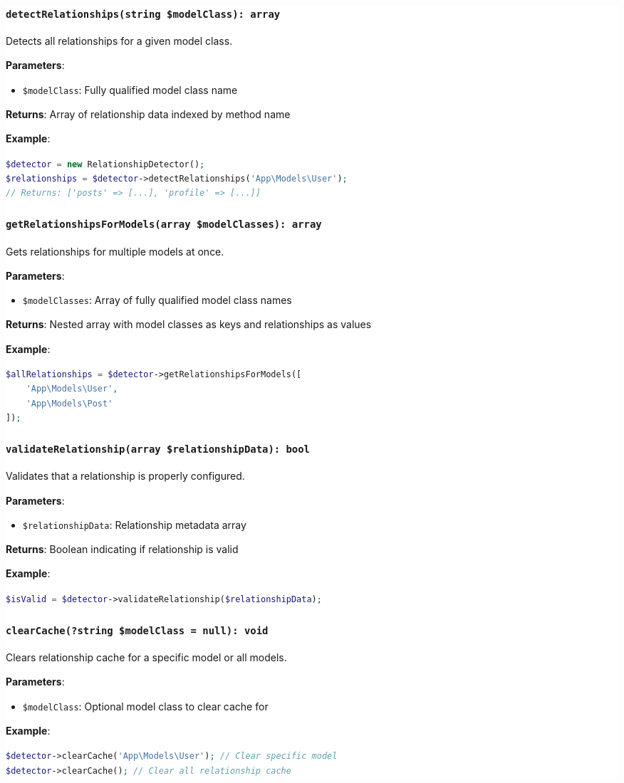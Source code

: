 ### `detectRelationships(string $modelClass): array`

Detects all relationships for a given model class.

**Parameters**:
- `$modelClass`: Fully qualified model class name

**Returns**: Array of relationship data indexed by method name

**Example**:
```php
$detector = new RelationshipDetector();
$relationships = $detector->detectRelationships('App\Models\User');
// Returns: ['posts' => [...], 'profile' => [...]]
```

### `getRelationshipsForModels(array $modelClasses): array`

Gets relationships for multiple models at once.

**Parameters**:
- `$modelClasses`: Array of fully qualified model class names

**Returns**: Nested array with model classes as keys and relationships as values

**Example**:
```php
$allRelationships = $detector->getRelationshipsForModels([
    'App\Models\User',
    'App\Models\Post'
]);
```

### `validateRelationship(array $relationshipData): bool`

Validates that a relationship is properly configured.

**Parameters**:
- `$relationshipData`: Relationship metadata array

**Returns**: Boolean indicating if relationship is valid

**Example**:
```php
$isValid = $detector->validateRelationship($relationshipData);
```

### `clearCache(?string $modelClass = null): void`

Clears relationship cache for a specific model or all models.

**Parameters**:
- `$modelClass`: Optional model class to clear cache for

**Example**:
```php
$detector->clearCache('App\Models\User'); // Clear specific model
$detector->clearCache(); // Clear all relationship cache
```
